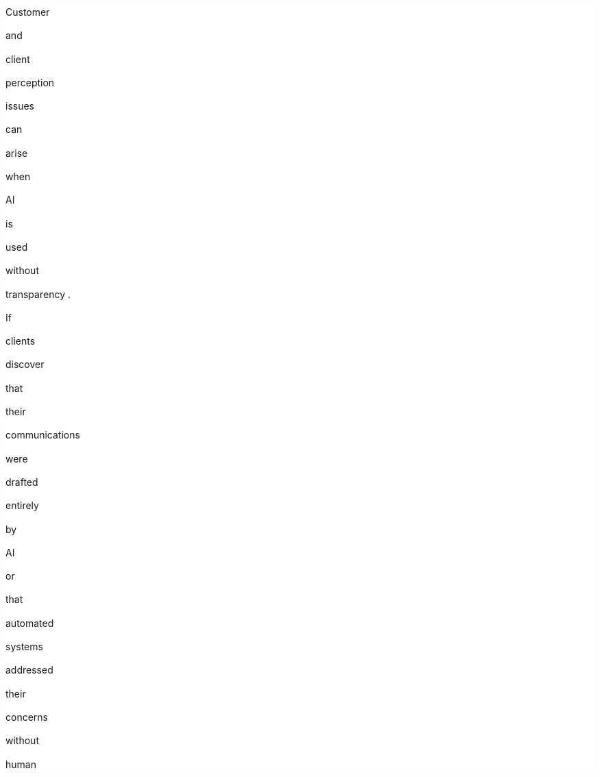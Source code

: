 Customer
 
and
 
client
 
perception
 
issues
 
can
 
arise
 
when
 
AI
 
is
 
used
 
without
 
transparency .
 
If
 
clients
 
discover
 
that
 
their
 
communications
 
were
 
drafted
 
entirely
 
by
 
AI
 
or
 
that
 
automated
 
systems
 
addressed
 
their
 
concerns
 
without
 
human
 